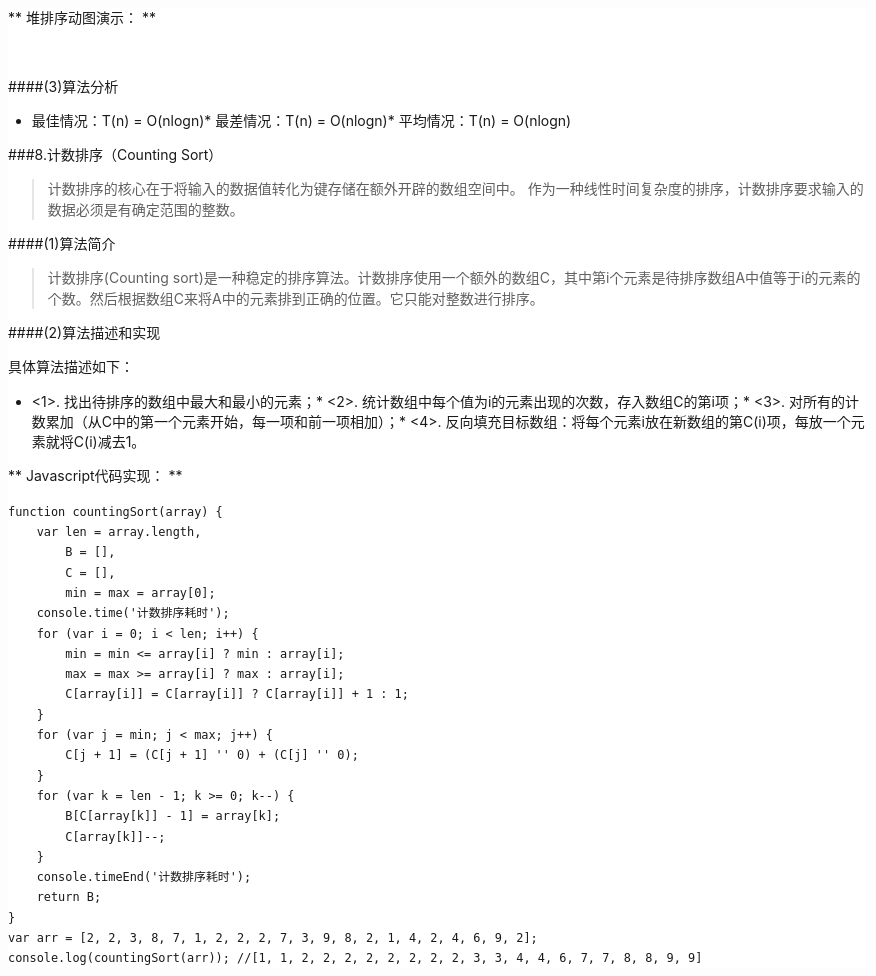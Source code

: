 

** 堆排序动图演示： **



<figure class="wp-block-image"><img src="687474703a2f2f696d672e626c6f672e6373646e2e6e65742f3230313630393137313035353032383533.gif" alt="" class="wp-image-1039"/></figure>



####<a href="https://github.com/damonare/Sorts#3%E7%AE%97%E6%B3%95%E5%88%86%E6%9E%90-5"></a>(3)算法分析



* 最佳情况：T(n) = O(nlogn)* 最差情况：T(n) = O(nlogn)* 平均情况：T(n) = O(nlogn)



###<a href="https://github.com/damonare/Sorts#8%E8%AE%A1%E6%95%B0%E6%8E%92%E5%BA%8Fcounting-sort"></a>8.计数排序（Counting Sort）



<blockquote class="wp-block-quote">计数排序的核心在于将输入的数据值转化为键存储在额外开辟的数组空间中。 作为一种线性时间复杂度的排序，计数排序要求输入的数据必须是有确定范围的整数。</blockquote>



####<a href="https://github.com/damonare/Sorts#1%E7%AE%97%E6%B3%95%E7%AE%80%E4%BB%8B-6"></a>(1)算法简介



<blockquote class="wp-block-quote">计数排序(Counting sort)是一种稳定的排序算法。计数排序使用一个额外的数组C，其中第i个元素是待排序数组A中值等于i的元素的个数。然后根据数组C来将A中的元素排到正确的位置。它只能对整数进行排序。</blockquote>



####<a href="https://github.com/damonare/Sorts#2%E7%AE%97%E6%B3%95%E6%8F%8F%E8%BF%B0%E5%92%8C%E5%AE%9E%E7%8E%B0-7"></a>(2)算法描述和实现



具体算法描述如下：



* <1>. 找出待排序的数组中最大和最小的元素；* <2>. 统计数组中每个值为i的元素出现的次数，存入数组C的第i项；* <3>. 对所有的计数累加（从C中的第一个元素开始，每一项和前一项相加）；* <4>. 反向填充目标数组：将每个元素i放在新数组的第C(i)项，每放一个元素就将C(i)减去1。



** Javascript代码实现： **



<pre class="wp-block-code"><code>function countingSort(array) {
    var len = array.length,
        B = [],
        C = [],
        min = max = array[0];
    console.time('计数排序耗时');
    for (var i = 0; i < len; i++) {
        min = min <= array[i] ? min : array[i];
        max = max >= array[i] ? max : array[i];
        C[array[i]] = C[array[i]] ? C[array[i]] + 1 : 1;
    }
    for (var j = min; j < max; j++) {
        C[j + 1] = (C[j + 1] '' 0) + (C[j] '' 0);
    }
    for (var k = len - 1; k >= 0; k--) {
        B[C[array[k]] - 1] = array[k];
        C[array[k]]--;
    }
    console.timeEnd('计数排序耗时');
    return B;
}
var arr = [2, 2, 3, 8, 7, 1, 2, 2, 2, 7, 3, 9, 8, 2, 1, 4, 2, 4, 6, 9, 2];
console.log(countingSort(arr)); //[1, 1, 2, 2, 2, 2, 2, 2, 2, 2, 3, 3, 4, 4, 6, 7, 7, 8, 8, 9, 9]
</code></pre>
